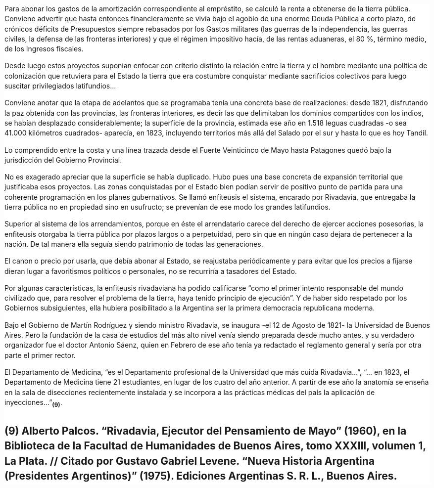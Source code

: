 Para abonar los gastos de la amortización correspondiente al empréstito, se calculó la renta a obtenerse de la tierra pública. Conviene advertir que hasta entonces financieramente se vivía bajo el agobio de una enorme Deuda Pública a corto plazo, de crónicos déficits de Presupuestos siempre rebasados por los Gastos militares (las guerras de la independencia, las guerras civiles, la defensa de las fronteras interiores) y que el régimen impositivo hacía, de las rentas aduaneras, el 80 %, término medio, de los Ingresos fiscales.

Desde luego estos proyectos suponían enfocar con criterio distinto la relación entre la tierra y el hombre mediante una política de colonización que retuviera para el Estado la tierra que era costumbre conquistar mediante sacrificios colectivos para luego suscitar privilegiados latifundios...

Conviene anotar que la etapa de adelantos que se programaba tenía una concreta base de realizaciones: desde 1821, disfrutando la paz obtenida con las provincias, las fronteras interiores, es decir las que delimitaban los dominios compartidos con los indios, se habían desplazado considerablemente; la superficie de la provincia, estimada ese año en 1.518 leguas cuadradas -o sea 41.000 kilómetros cuadrados- aparecía, en 1823, incluyendo territorios más allá del Salado por el sur y hasta lo que es hoy Tandil.

Lo comprendido entre la costa y una línea trazada desde el Fuerte Veinticinco de Mayo hasta Patagones quedó bajo la jurisdicción del Gobierno Provincial.

No es exagerado apreciar que la superficie se había duplicado. Hubo pues una base concreta de expansión territorial que justificaba esos proyectos. Las zonas conquistadas por el Estado bien podían servir de positivo punto de partida para una coherente programación en los planes gubernativos. Se llamó enfiteusis el sistema, encarado por Rivadavia, que entregaba la tierra pública no en propiedad sino en usufructo; se prevenían de ese modo los grandes latifundios.

Superior al sistema de los arrendamientos, porque en éste el arrendatario carece del derecho de ejercer acciones posesorias, la enfiteusis otorgaba la tierra pública por plazos largos o a perpetuidad, pero sin que en ningún caso dejara de pertenecer a la nación. De tal manera ella seguía siendo patrimonio de todas las generaciones.

El canon o precio por usarla, que debía abonar al Estado, se reajustaba periódicamente y para evitar que los precios a fijarse dieran lugar a favoritismos políticos o personales, no se recurriría a tasadores del Estado.

Por algunas características, la enfiteusis rivadaviana ha podido calificarse “como el primer intento responsable del mundo civilizado que, para resolver el problema de la tierra, haya tenido principio de ejecución”. Y de haber sido respetado por los Gobiernos subsiguientes, ella hubiera posibilitado a la Argentina ser la primera democracia republicana moderna.

Bajo el Gobierno de Martín Rodríguez y siendo ministro Rivadavia, se inaugura -el 12 de Agosto de 1821- la Universidad de Buenos Aires. Pero la fundación de la casa de estudios del más alto nivel venía siendo preparada desde mucho antes, y su verdadero organizador fue el doctor Antonio Sáenz, quien en Febrero de ese año tenía ya redactado el reglamento general y sería por otra parte el primer rector.

El Departamento de Medicina, “es el Departamento profesional de la Universidad que más cuida Rivadavia...”, “... en 1823, el Departamento de Medicina tiene 21 estudiantes, en lugar de los cuatro del año anterior. A partir de ese año la anatomía se enseña en la sala de disecciones recientemente instalada y se incorpora a las prácticas médicas del país la aplicación de inyecciones...”<sub><strong>(9)</strong></sub>.

## **(9)** Alberto Palcos. “Rivadavia, Ejecutor del Pensamiento de Mayo” (1960), en la Biblioteca de la Facultad de Humanidades de Buenos Aires, tomo XXXIII, volumen 1, La Plata. // Citado por Gustavo Gabriel Levene. “Nueva Historia Argentina (Presidentes Argentinos)” (1975). Ediciones Argentinas S. R. L., Buenos Aires.
